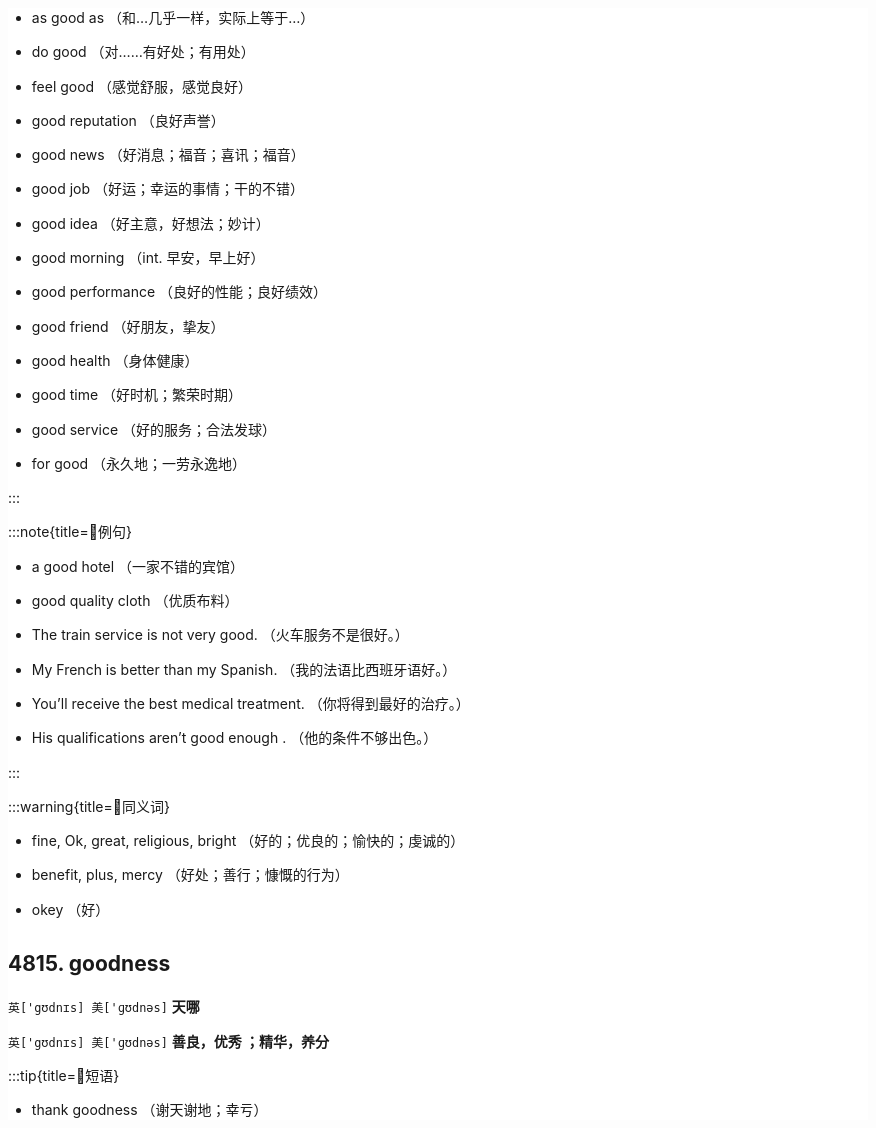 - as good as （和…几乎一样，实际上等于…）

- do good （对……有好处；有用处）

- feel good （感觉舒服，感觉良好）

- good reputation （良好声誉）

- good news （好消息；福音；喜讯；福音）

- good job （好运；幸运的事情；干的不错）

- good idea （好主意，好想法；妙计）

- good morning （int. 早安，早上好）

- good performance （良好的性能；良好绩效）

- good friend （好朋友，挚友）

- good health （身体健康）

- good time （好时机；繁荣时期）

- good service （好的服务；合法发球）

- for good （永久地；一劳永逸地）

:::

:::note{title=🎤例句}

- a good hotel （一家不错的宾馆）

- good quality cloth （优质布料）

- The train service is not very good. （火车服务不是很好。）

- My French is better than my Spanish. （我的法语比西班牙语好。）

- You’ll receive the best medical treatment. （你将得到最好的治疗。）

- His qualifications aren’t good enough . （他的条件不够出色。）

:::

:::warning{title=🤔同义词}

- fine, Ok, great, religious, bright （好的；优良的；愉快的；虔诚的）

- benefit, plus, mercy （好处；善行；慷慨的行为）

- okey （好）


## 4815. goodness

`英['gʊdnɪs] 美['ɡʊdnəs]`  **天哪**

`英['gʊdnɪs] 美['ɡʊdnəs]`  **善良，优秀 ；精华，养分**

:::tip{title=🤩短语}

- thank goodness （谢天谢地；幸亏）
